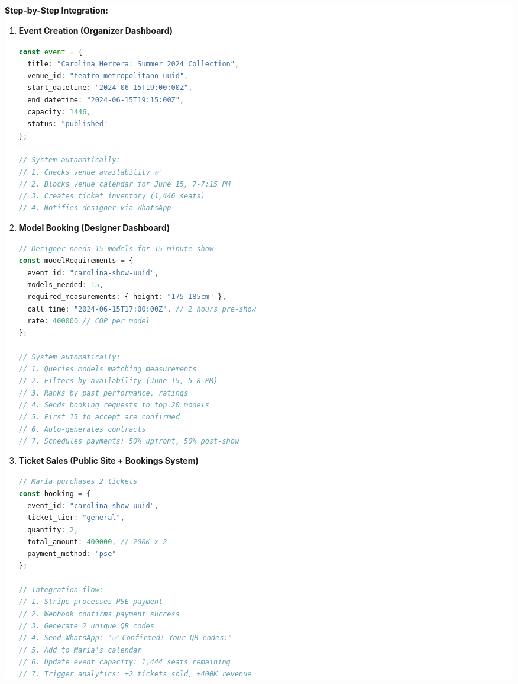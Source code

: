 **Step-by-Step Integration:**

1. **Event Creation (Organizer Dashboard)**
   ```typescript
   const event = {
     title: "Carolina Herrera: Summer 2024 Collection",
     venue_id: "teatro-metropolitano-uuid",
     start_datetime: "2024-06-15T19:00:00Z",
     end_datetime: "2024-06-15T19:15:00Z",
     capacity: 1446,
     status: "published"
   };
   
   // System automatically:
   // 1. Checks venue availability ✅
   // 2. Blocks venue calendar for June 15, 7-7:15 PM
   // 3. Creates ticket inventory (1,446 seats)
   // 4. Notifies designer via WhatsApp
   ```

2. **Model Booking (Designer Dashboard)**
   ```typescript
   // Designer needs 15 models for 15-minute show
   const modelRequirements = {
     event_id: "carolina-show-uuid",
     models_needed: 15,
     required_measurements: { height: "175-185cm" },
     call_time: "2024-06-15T17:00:00Z", // 2 hours pre-show
     rate: 400000 // COP per model
   };
   
   // System automatically:
   // 1. Queries models matching measurements
   // 2. Filters by availability (June 15, 5-8 PM)
   // 3. Ranks by past performance, ratings
   // 4. Sends booking requests to top 20 models
   // 5. First 15 to accept are confirmed
   // 6. Auto-generates contracts
   // 7. Schedules payments: 50% upfront, 50% post-show
   ```

3. **Ticket Sales (Public Site + Bookings System)**
   ```typescript
   // María purchases 2 tickets
   const booking = {
     event_id: "carolina-show-uuid",
     ticket_tier: "general",
     quantity: 2,
     total_amount: 400000, // 200K x 2
     payment_method: "pse"
   };
   
   // Integration flow:
   // 1. Stripe processes PSE payment
   // 2. Webhook confirms payment success
   // 3. Generate 2 unique QR codes
   // 4. Send WhatsApp: "✅ Confirmed! Your QR codes:"
   // 5. Add to María's calendar
   // 6. Update event capacity: 1,444 seats remaining
   // 7. Trigger analytics: +2 tickets sold, +400K revenue
   ```
